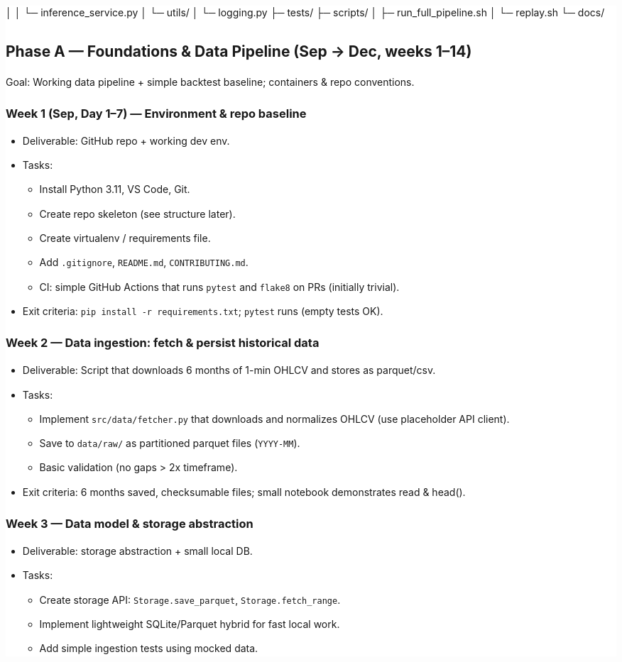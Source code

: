 │  │   └─ inference_service.py
│  └─ utils/
│      └─ logging.py
├─ tests/
├─ scripts/
│  ├─ run_full_pipeline.sh
│  └─ replay.sh
└─ docs/

## Phase A — Foundations & Data Pipeline (Sep → Dec, weeks 1–14)

Goal: Working data pipeline + simple backtest baseline; containers & repo conventions.

### Week 1 (Sep, Day 1–7) — Environment & repo baseline

- Deliverable: GitHub repo + working dev env.
    
- Tasks:
    
    - Install Python 3.11, VS Code, Git.
        
    - Create repo skeleton (see structure later).
        
    - Create virtualenv / requirements file.
        
    - Add `.gitignore`, `README.md`, `CONTRIBUTING.md`.
        
    - CI: simple GitHub Actions that runs `pytest` and `flake8` on PRs (initially trivial).
        
- Exit criteria: `pip install -r requirements.txt`; `pytest` runs (empty tests OK).
    

### Week 2 — Data ingestion: fetch & persist historical data

- Deliverable: Script that downloads 6 months of 1-min OHLCV and stores as parquet/csv.
    
- Tasks:
    
    - Implement `src/data/fetcher.py` that downloads and normalizes OHLCV (use placeholder API client).
        
    - Save to `data/raw/` as partitioned parquet files (`YYYY-MM`).
        
    - Basic validation (no gaps > 2x timeframe).
        
- Exit criteria: 6 months saved, checksumable files; small notebook demonstrates read & head().
    

### Week 3 — Data model & storage abstraction

- Deliverable: storage abstraction + small local DB.
    
- Tasks:
    
    - Create storage API: `Storage.save_parquet`, `Storage.fetch_range`.
        
    - Implement lightweight SQLite/Parquet hybrid for fast local work.
        
    - Add simple ingestion tests using mocked data.
        